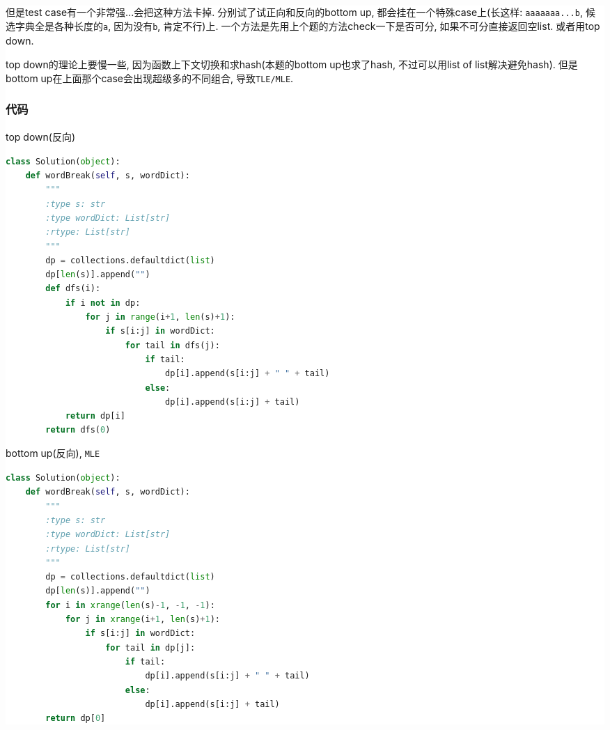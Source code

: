 但是test case有一个非常强...会把这种方法卡掉. 分别试了试正向和反向的bottom up, 都会挂在一个特殊case上(长这样: `aaaaaaa...b`, 候选字典全是各种长度的`a`, 因为没有`b`, 肯定不行)上. 一个方法是先用上个题的方法check一下是否可分, 如果不可分直接返回空list. 或者用top down.

top down的理论上要慢一些, 因为函数上下文切换和求hash(本题的bottom up也求了hash, 不过可以用list of list解决避免hash). 但是bottom up在上面那个case会出现超级多的不同组合, 导致`TLE/MLE`. 

### 代码
top down(反向)
```python
class Solution(object):
    def wordBreak(self, s, wordDict):
        """
        :type s: str
        :type wordDict: List[str]
        :rtype: List[str]
        """
        dp = collections.defaultdict(list)
        dp[len(s)].append("")
        def dfs(i):
            if i not in dp:
                for j in range(i+1, len(s)+1):
                    if s[i:j] in wordDict:
                        for tail in dfs(j):
                            if tail:
                                dp[i].append(s[i:j] + " " + tail)
                            else:
                                dp[i].append(s[i:j] + tail)
            return dp[i]
        return dfs(0) 
```

bottom up(反向), `MLE`
```python
class Solution(object):
    def wordBreak(self, s, wordDict):
        """
        :type s: str
        :type wordDict: List[str]
        :rtype: List[str]
        """
        dp = collections.defaultdict(list)
        dp[len(s)].append("")
        for i in xrange(len(s)-1, -1, -1):
            for j in xrange(i+1, len(s)+1):
                if s[i:j] in wordDict:
                    for tail in dp[j]:
                        if tail:
                            dp[i].append(s[i:j] + " " + tail)
                        else:
                            dp[i].append(s[i:j] + tail)
        return dp[0]
```
